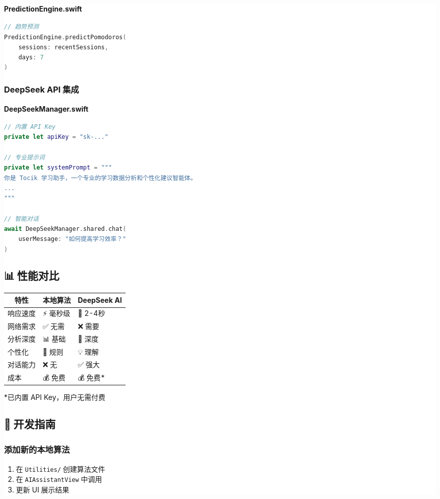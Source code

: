 **PredictionEngine.swift**
```swift
// 趋势预测
PredictionEngine.predictPomodoros(
    sessions: recentSessions,
    days: 7
)
```

### DeepSeek API 集成

**DeepSeekManager.swift**
```swift
// 内置 API Key
private let apiKey = "sk-..."

// 专业提示词
private let systemPrompt = """
你是 Tocik 学习助手，一个专业的学习数据分析和个性化建议智能体。
...
"""

// 智能对话
await DeepSeekManager.shared.chat(
    userMessage: "如何提高学习效率？"
)
```

## 📊 性能对比

| 特性 | 本地算法 | DeepSeek AI |
|------|---------|------------|
| 响应速度 | ⚡️ 毫秒级 | 🔄 2-4秒 |
| 网络需求 | ✅ 无需 | ❌ 需要 |
| 分析深度 | 📊 基础 | 🧠 深度 |
| 个性化 | 🤖 规则 | 💡 理解 |
| 对话能力 | ❌ 无 | ✅ 强大 |
| 成本 | 💰 免费 | 💰 免费* |

*已内置 API Key，用户无需付费

## 🎯 开发指南

### 添加新的本地算法

1. 在 `Utilities/` 创建算法文件
2. 在 `AIAssistantView` 中调用
3. 更新 UI 展示结果
